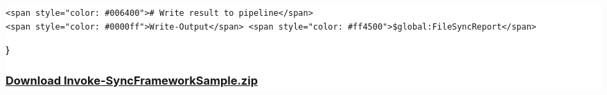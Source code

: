     <span style="color: #006400"># Write result to pipeline</span>
    <span style="color: #0000ff">Write-Output</span> <span style="color: #ff4500">$global:FileSyncReport</span>
<span style="color: #000000">}</span>

<h3 class="PowerShellColorizedScript"><span style="color: #000000"><a href="http://download.usepowershell.com/Invoke-SyncFrameworkSample.zip" target="_blank">Download Invoke-SyncFrameworkSample.zip</a></span>


